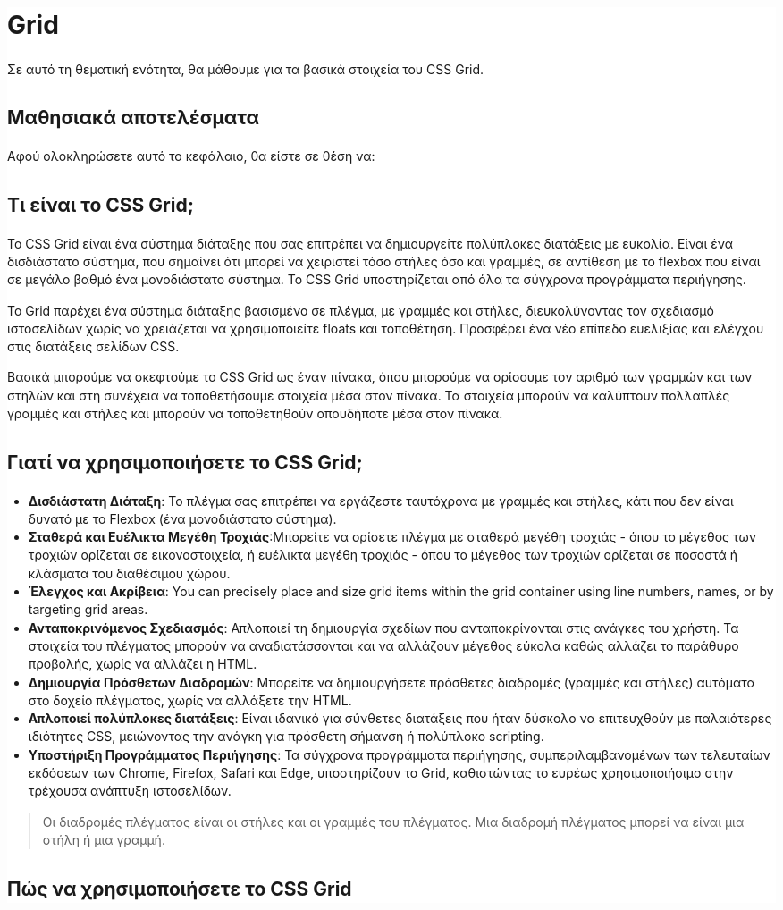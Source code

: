 # Grid

Σε αυτό τη θεματική ενότητα, θα μάθουμε για τα βασικά στοιχεία του CSS Grid.

## Μαθησιακά αποτελέσματα

Αφού ολοκληρώσετε αυτό το κεφάλαιο, θα είστε σε θέση να:


## Τι είναι το CSS Grid;

Το CSS Grid είναι ένα σύστημα διάταξης που σας επιτρέπει να δημιουργείτε πολύπλοκες διατάξεις με ευκολία. Είναι ένα δισδιάστατο σύστημα, που σημαίνει ότι μπορεί να χειριστεί τόσο στήλες όσο και γραμμές, σε αντίθεση με το flexbox που είναι σε μεγάλο βαθμό ένα μονοδιάστατο σύστημα. Το CSS Grid υποστηρίζεται από όλα τα σύγχρονα προγράμματα περιήγησης.

Το Grid παρέχει ένα σύστημα διάταξης βασισμένο σε πλέγμα, με γραμμές και στήλες, διευκολύνοντας τον σχεδιασμό ιστοσελίδων χωρίς να χρειάζεται να χρησιμοποιείτε floats και τοποθέτηση. Προσφέρει ένα νέο επίπεδο ευελιξίας και ελέγχου στις διατάξεις σελίδων CSS.

Βασικά μπορούμε να σκεφτούμε το CSS Grid ως έναν πίνακα, όπου μπορούμε να ορίσουμε τον αριθμό των γραμμών και των στηλών και στη συνέχεια να τοποθετήσουμε στοιχεία μέσα στον πίνακα. Τα στοιχεία μπορούν να καλύπτουν πολλαπλές γραμμές και στήλες και μπορούν να τοποθετηθούν οπουδήποτε μέσα στον πίνακα.

## Γιατί να χρησιμοποιήσετε το CSS Grid;

- **Δισδιάστατη Διάταξη**: Το πλέγμα σας επιτρέπει να εργάζεστε ταυτόχρονα με γραμμές και στήλες, κάτι που δεν είναι δυνατό με το Flexbox (ένα μονοδιάστατο σύστημα).
- **Σταθερά και Ευέλικτα Μεγέθη Τροχιάς**:Μπορείτε να ορίσετε πλέγμα με σταθερά μεγέθη τροχιάς - όπου το μέγεθος των τροχιών ορίζεται σε εικονοστοιχεία, ή ευέλικτα μεγέθη τροχιάς - όπου το μέγεθος των τροχιών ορίζεται σε ποσοστά ή κλάσματα του διαθέσιμου χώρου.
- **Έλεγχος και Ακρίβεια**: You can precisely place and size grid items within the grid container using line numbers, names, or by targeting grid areas.
- **Ανταποκρινόμενος Σχεδιασμός**: Απλοποιεί τη δημιουργία σχεδίων που ανταποκρίνονται στις ανάγκες του χρήστη. Τα στοιχεία του πλέγματος μπορούν να αναδιατάσσονται και να αλλάζουν μέγεθος εύκολα καθώς αλλάζει το παράθυρο προβολής, χωρίς να αλλάζει η HTML.
- **Δημιουργία Πρόσθετων Διαδρομών**: Μπορείτε να δημιουργήσετε πρόσθετες διαδρομές (γραμμές και στήλες) αυτόματα στο δοχείο πλέγματος, χωρίς να αλλάξετε την HTML.
- **Απλοποιεί πολύπλοκες διατάξεις**: Είναι ιδανικό για σύνθετες διατάξεις που ήταν δύσκολο να επιτευχθούν με παλαιότερες ιδιότητες CSS, μειώνοντας την ανάγκη για πρόσθετη σήμανση ή πολύπλοκο scripting.
- **Υποστήριξη Προγράμματος Περιήγησης**: Τα σύγχρονα προγράμματα περιήγησης, συμπεριλαμβανομένων των τελευταίων εκδόσεων των Chrome, Firefox, Safari και Edge, υποστηρίζουν το Grid, καθιστώντας το ευρέως χρησιμοποιήσιμο στην τρέχουσα ανάπτυξη ιστοσελίδων.

> Οι διαδρομές πλέγματος είναι οι στήλες και οι γραμμές του πλέγματος. Μια διαδρομή πλέγματος μπορεί να είναι μια στήλη ή μια γραμμή.

## Πώς να χρησιμοποιήσετε το CSS Grid
